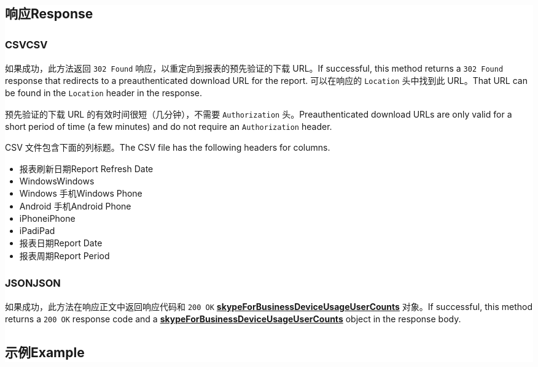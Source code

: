 ## <a name="response"></a><span data-ttu-id="d3d5d-143">响应</span><span class="sxs-lookup"><span data-stu-id="d3d5d-143">Response</span></span>

### <a name="csv"></a><span data-ttu-id="d3d5d-144">CSV</span><span class="sxs-lookup"><span data-stu-id="d3d5d-144">CSV</span></span>

<span data-ttu-id="d3d5d-145">如果成功，此方法返回 `302 Found` 响应，以重定向到报表的预先验证的下载 URL。</span><span class="sxs-lookup"><span data-stu-id="d3d5d-145">If successful, this method returns a `302 Found` response that redirects to a preauthenticated download URL for the report.</span></span> <span data-ttu-id="d3d5d-146">可以在响应的 `Location` 头中找到此 URL。</span><span class="sxs-lookup"><span data-stu-id="d3d5d-146">That URL can be found in the `Location` header in the response.</span></span>

<span data-ttu-id="d3d5d-147">预先验证的下载 URL 的有效时间很短（几分钟），不需要 `Authorization` 头。</span><span class="sxs-lookup"><span data-stu-id="d3d5d-147">Preauthenticated download URLs are only valid for a short period of time (a few minutes) and do not require an `Authorization` header.</span></span>

<span data-ttu-id="d3d5d-148">CSV 文件包含下面的列标题。</span><span class="sxs-lookup"><span data-stu-id="d3d5d-148">The CSV file has the following headers for columns.</span></span>

- <span data-ttu-id="d3d5d-149">报表刷新日期</span><span class="sxs-lookup"><span data-stu-id="d3d5d-149">Report Refresh Date</span></span>
- <span data-ttu-id="d3d5d-150">Windows</span><span class="sxs-lookup"><span data-stu-id="d3d5d-150">Windows</span></span>
- <span data-ttu-id="d3d5d-151">Windows 手机</span><span class="sxs-lookup"><span data-stu-id="d3d5d-151">Windows Phone</span></span>
- <span data-ttu-id="d3d5d-152">Android 手机</span><span class="sxs-lookup"><span data-stu-id="d3d5d-152">Android Phone</span></span>
- <span data-ttu-id="d3d5d-153">iPhone</span><span class="sxs-lookup"><span data-stu-id="d3d5d-153">iPhone</span></span>
- <span data-ttu-id="d3d5d-154">iPad</span><span class="sxs-lookup"><span data-stu-id="d3d5d-154">iPad</span></span>
- <span data-ttu-id="d3d5d-155">报表日期</span><span class="sxs-lookup"><span data-stu-id="d3d5d-155">Report Date</span></span>
- <span data-ttu-id="d3d5d-156">报表周期</span><span class="sxs-lookup"><span data-stu-id="d3d5d-156">Report Period</span></span>

### <a name="json"></a><span data-ttu-id="d3d5d-157">JSON</span><span class="sxs-lookup"><span data-stu-id="d3d5d-157">JSON</span></span>

<span data-ttu-id="d3d5d-158">如果成功，此方法在响应正文中返回响应代码和 `200 OK` **[skypeForBusinessDeviceUsageUserCounts](../resources/skypeforbusinessdeviceusageusercounts.md)** 对象。</span><span class="sxs-lookup"><span data-stu-id="d3d5d-158">If successful, this method returns a `200 OK` response code and a **[skypeForBusinessDeviceUsageUserCounts](../resources/skypeforbusinessdeviceusageusercounts.md)** object in the response body.</span></span>

## <a name="example"></a><span data-ttu-id="d3d5d-159">示例</span><span class="sxs-lookup"><span data-stu-id="d3d5d-159">Example</span></span>
